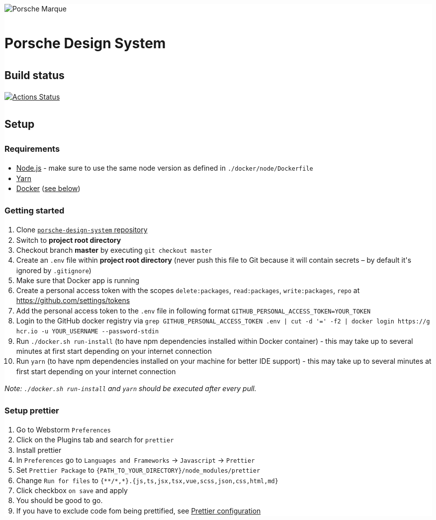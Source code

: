 ![Porsche Marque](https://upload.wikimedia.org/wikipedia/de/thumb/7/70/Porsche_Logo.svg/258px-Porsche_Logo.svg.png)

# Porsche Design System

## Build status

[![Actions Status](https://github.com/porsche-design-system/porsche-design-system/workflows/Porsche%20Design%20System/badge.svg)](https://github.com/porsche-design-system/porsche-design-system/actions)

## Setup

### Requirements

- [Node.js](https://nodejs.org) - make sure to use the same node version as defined in `./docker/node/Dockerfile`
- [Yarn](https://yarnpkg.com)
- [Docker](https://www.docker.com) ([see below](#docker-installation-steps))

### Getting started

1. Clone [`porsche-design-system` repository](https://github.com/porsche-design-system/porsche-design-system)
1. Switch to **project root directory**
1. Checkout branch **master** by executing `git checkout master`
1. Create an `.env` file within **project root directory** (never push this file to Git because it will contain secrets
   – by default it's ignored by `.gitignore`)
1. Make sure that Docker app is running
1. Create a personal access token with the scopes `delete:packages`, `read:packages`, `write:packages`, `repo` at
   <https://github.com/settings/tokens>
1. Add the personal access token to the `.env` file in following format `GITHUB_PERSONAL_ACCESS_TOKEN=YOUR_TOKEN`
1. Login to the GitHub docker registry via
   `grep GITHUB_PERSONAL_ACCESS_TOKEN .env | cut -d '=' -f2 | docker login https://ghcr.io -u YOUR_USERNAME --password-stdin`
1. Run `./docker.sh run-install` (to have npm dependencies installed within Docker container) - this may take up to
   several minutes at first start depending on your internet connection
1. Run `yarn` (to have npm dependencies installed on your machine for better IDE support) - this may take up to several
   minutes at first start depending on your internet connection

_Note: `./docker.sh run-install` and `yarn` should be executed after every pull._

### Setup prettier

1. Go to Webstorm `Preferences`
1. Click on the Plugins tab and search for `prettier`
1. Install prettier
1. In `Preferences` go to `Languages and Frameworks` -> `Javascript` -> `Prettier`
1. Set `Prettier Package` to `{PATH_TO_YOUR_DIRECTORY}/node_modules/prettier`
1. Change `Run for files` to `{**/*,*}.{js,ts,jsx,tsx,vue,scss,json,css,html,md}`
1. Click checkbox `on save` and apply
1. You should be good to go.
1. If you have to exclude code fom being prettified, see
   [Prettier configuration](https://prettier.io/docs/en/ignore.html#javascript)
